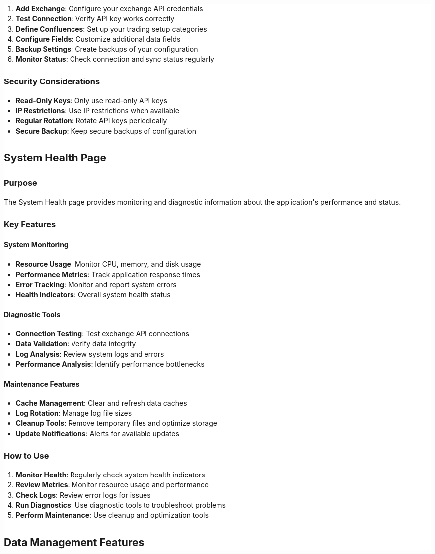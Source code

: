 1. **Add Exchange**: Configure your exchange API credentials
2. **Test Connection**: Verify API key works correctly
3. **Define Confluences**: Set up your trading setup categories
4. **Configure Fields**: Customize additional data fields
5. **Backup Settings**: Create backups of your configuration
6. **Monitor Status**: Check connection and sync status regularly

### Security Considerations

- **Read-Only Keys**: Only use read-only API keys
- **IP Restrictions**: Use IP restrictions when available
- **Regular Rotation**: Rotate API keys periodically
- **Secure Backup**: Keep secure backups of configuration

## System Health Page

### Purpose
The System Health page provides monitoring and diagnostic information about the application's performance and status.

### Key Features

#### System Monitoring
- **Resource Usage**: Monitor CPU, memory, and disk usage
- **Performance Metrics**: Track application response times
- **Error Tracking**: Monitor and report system errors
- **Health Indicators**: Overall system health status

#### Diagnostic Tools
- **Connection Testing**: Test exchange API connections
- **Data Validation**: Verify data integrity
- **Log Analysis**: Review system logs and errors
- **Performance Analysis**: Identify performance bottlenecks

#### Maintenance Features
- **Cache Management**: Clear and refresh data caches
- **Log Rotation**: Manage log file sizes
- **Cleanup Tools**: Remove temporary files and optimize storage
- **Update Notifications**: Alerts for available updates

### How to Use

1. **Monitor Health**: Regularly check system health indicators
2. **Review Metrics**: Monitor resource usage and performance
3. **Check Logs**: Review error logs for issues
4. **Run Diagnostics**: Use diagnostic tools to troubleshoot problems
5. **Perform Maintenance**: Use cleanup and optimization tools

## Data Management Features

